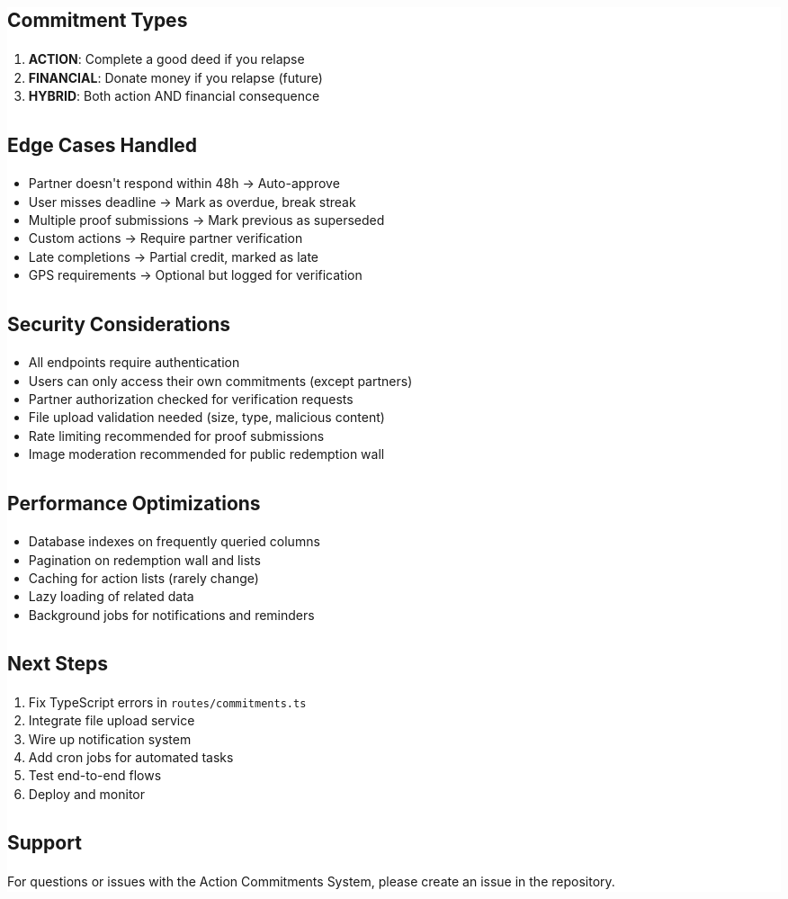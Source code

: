 ## Commitment Types

1. **ACTION**: Complete a good deed if you relapse
2. **FINANCIAL**: Donate money if you relapse (future)
3. **HYBRID**: Both action AND financial consequence

## Edge Cases Handled

- Partner doesn't respond within 48h → Auto-approve
- User misses deadline → Mark as overdue, break streak
- Multiple proof submissions → Mark previous as superseded
- Custom actions → Require partner verification
- Late completions → Partial credit, marked as late
- GPS requirements → Optional but logged for verification

## Security Considerations

- All endpoints require authentication
- Users can only access their own commitments (except partners)
- Partner authorization checked for verification requests
- File upload validation needed (size, type, malicious content)
- Rate limiting recommended for proof submissions
- Image moderation recommended for public redemption wall

## Performance Optimizations

- Database indexes on frequently queried columns
- Pagination on redemption wall and lists
- Caching for action lists (rarely change)
- Lazy loading of related data
- Background jobs for notifications and reminders

## Next Steps

1. Fix TypeScript errors in `routes/commitments.ts`
2. Integrate file upload service
3. Wire up notification system
4. Add cron jobs for automated tasks
5. Test end-to-end flows
6. Deploy and monitor

## Support

For questions or issues with the Action Commitments System, please create an issue in the repository.
